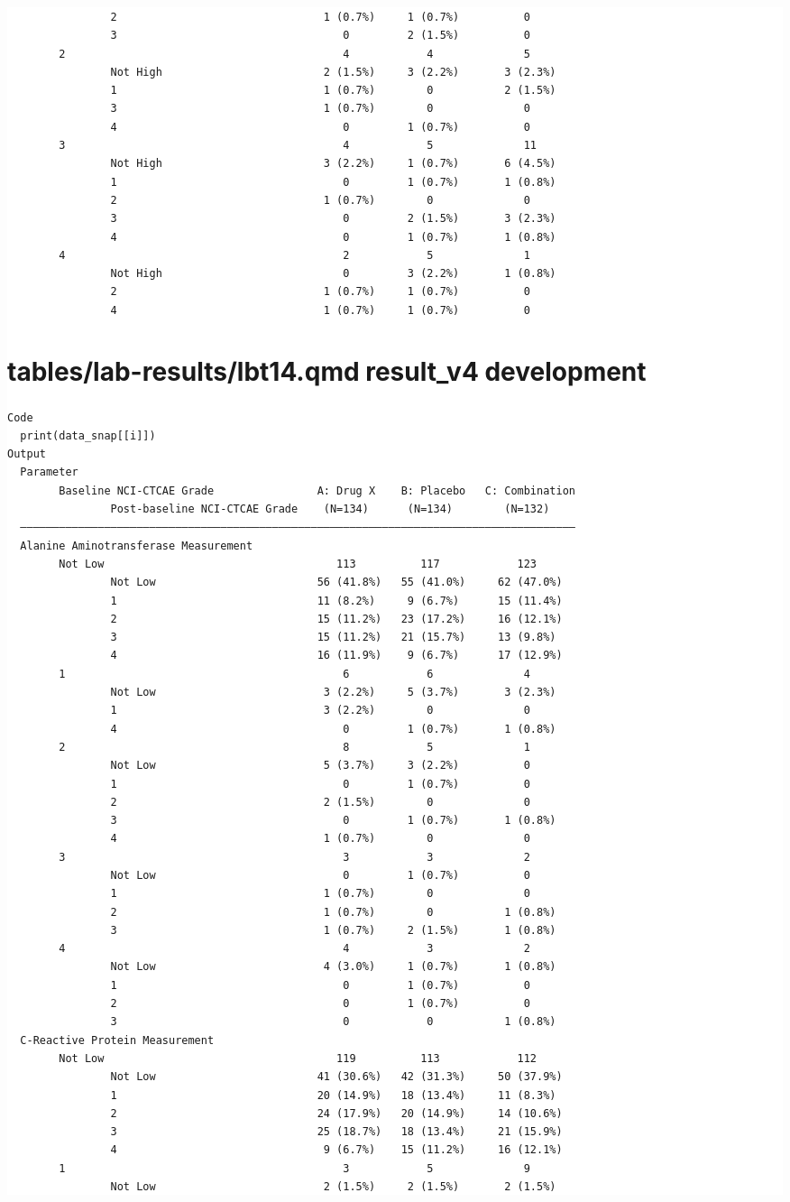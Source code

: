                    2                                1 (0.7%)     1 (0.7%)          0       
                    3                                   0         2 (1.5%)          0       
            2                                           4            4              5       
                    Not High                         2 (1.5%)     3 (2.2%)       3 (2.3%)   
                    1                                1 (0.7%)        0           2 (1.5%)   
                    3                                1 (0.7%)        0              0       
                    4                                   0         1 (0.7%)          0       
            3                                           4            5              11      
                    Not High                         3 (2.2%)     1 (0.7%)       6 (4.5%)   
                    1                                   0         1 (0.7%)       1 (0.8%)   
                    2                                1 (0.7%)        0              0       
                    3                                   0         2 (1.5%)       3 (2.3%)   
                    4                                   0         1 (0.7%)       1 (0.8%)   
            4                                           2            5              1       
                    Not High                            0         3 (2.2%)       1 (0.8%)   
                    2                                1 (0.7%)     1 (0.7%)          0       
                    4                                1 (0.7%)     1 (0.7%)          0       

# tables/lab-results/lbt14.qmd result_v4 development

    Code
      print(data_snap[[i]])
    Output
      Parameter                                                                             
            Baseline NCI-CTCAE Grade                A: Drug X    B: Placebo   C: Combination
                    Post-baseline NCI-CTCAE Grade    (N=134)      (N=134)        (N=132)    
      ——————————————————————————————————————————————————————————————————————————————————————
      Alanine Aminotransferase Measurement                                                  
            Not Low                                    113          117            123      
                    Not Low                         56 (41.8%)   55 (41.0%)     62 (47.0%)  
                    1                               11 (8.2%)     9 (6.7%)      15 (11.4%)  
                    2                               15 (11.2%)   23 (17.2%)     16 (12.1%)  
                    3                               15 (11.2%)   21 (15.7%)     13 (9.8%)   
                    4                               16 (11.9%)    9 (6.7%)      17 (12.9%)  
            1                                           6            6              4       
                    Not Low                          3 (2.2%)     5 (3.7%)       3 (2.3%)   
                    1                                3 (2.2%)        0              0       
                    4                                   0         1 (0.7%)       1 (0.8%)   
            2                                           8            5              1       
                    Not Low                          5 (3.7%)     3 (2.2%)          0       
                    1                                   0         1 (0.7%)          0       
                    2                                2 (1.5%)        0              0       
                    3                                   0         1 (0.7%)       1 (0.8%)   
                    4                                1 (0.7%)        0              0       
            3                                           3            3              2       
                    Not Low                             0         1 (0.7%)          0       
                    1                                1 (0.7%)        0              0       
                    2                                1 (0.7%)        0           1 (0.8%)   
                    3                                1 (0.7%)     2 (1.5%)       1 (0.8%)   
            4                                           4            3              2       
                    Not Low                          4 (3.0%)     1 (0.7%)       1 (0.8%)   
                    1                                   0         1 (0.7%)          0       
                    2                                   0         1 (0.7%)          0       
                    3                                   0            0           1 (0.8%)   
      C-Reactive Protein Measurement                                                        
            Not Low                                    119          113            112      
                    Not Low                         41 (30.6%)   42 (31.3%)     50 (37.9%)  
                    1                               20 (14.9%)   18 (13.4%)     11 (8.3%)   
                    2                               24 (17.9%)   20 (14.9%)     14 (10.6%)  
                    3                               25 (18.7%)   18 (13.4%)     21 (15.9%)  
                    4                                9 (6.7%)    15 (11.2%)     16 (12.1%)  
            1                                           3            5              9       
                    Not Low                          2 (1.5%)     2 (1.5%)       2 (1.5%)   